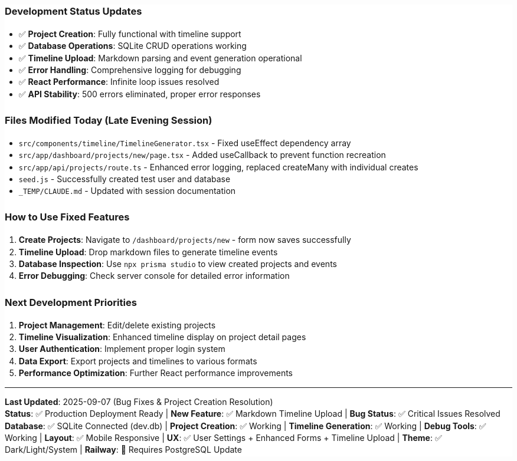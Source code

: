 ### Development Status Updates
- ✅ **Project Creation**: Fully functional with timeline support
- ✅ **Database Operations**: SQLite CRUD operations working
- ✅ **Timeline Upload**: Markdown parsing and event generation operational
- ✅ **Error Handling**: Comprehensive logging for debugging
- ✅ **React Performance**: Infinite loop issues resolved
- ✅ **API Stability**: 500 errors eliminated, proper error responses

### Files Modified Today (Late Evening Session)
- `src/components/timeline/TimelineGenerator.tsx` - Fixed useEffect dependency array
- `src/app/dashboard/projects/new/page.tsx` - Added useCallback to prevent function recreation
- `src/app/api/projects/route.ts` - Enhanced error logging, replaced createMany with individual creates
- `seed.js` - Successfully created test user and database
- `_TEMP/CLAUDE.md` - Updated with session documentation

### How to Use Fixed Features
1. **Create Projects**: Navigate to `/dashboard/projects/new` - form now saves successfully
2. **Timeline Upload**: Drop markdown files to generate timeline events
3. **Database Inspection**: Use `npx prisma studio` to view created projects and events
4. **Error Debugging**: Check server console for detailed error information

### Next Development Priorities
1. **Project Management**: Edit/delete existing projects
2. **Timeline Visualization**: Enhanced timeline display on project detail pages  
3. **User Authentication**: Implement proper login system
4. **Data Export**: Export projects and timelines to various formats
5. **Performance Optimization**: Further React performance improvements

---

**Last Updated**: 2025-09-07 (Bug Fixes & Project Creation Resolution)  
**Status**: ✅ Production Deployment Ready | **New Feature**: ✅ Markdown Timeline Upload | **Bug Status**: ✅ Critical Issues Resolved
**Database**: ✅ SQLite Connected (dev.db) | **Project Creation**: ✅ Working | **Timeline Generation**: ✅ Working | **Debug Tools**: ✅ Working | **Layout**: ✅ Mobile Responsive | **UX**: ✅ User Settings + Enhanced Forms + Timeline Upload | **Theme**: ✅ Dark/Light/System | **Railway**: 🔄 Requires PostgreSQL Update